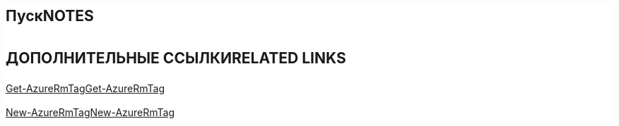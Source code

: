 ## <span data-ttu-id="268eb-145">Пуск</span><span class="sxs-lookup"><span data-stu-id="268eb-145">NOTES</span></span>

## <span data-ttu-id="268eb-146">ДОПОЛНИТЕЛЬНЫЕ ССЫЛКИ</span><span class="sxs-lookup"><span data-stu-id="268eb-146">RELATED LINKS</span></span>

[<span data-ttu-id="268eb-147">Get-AzureRmTag</span><span class="sxs-lookup"><span data-stu-id="268eb-147">Get-AzureRmTag</span></span>](./Get-AzureRmTag.md)

[<span data-ttu-id="268eb-148">New-AzureRmTag</span><span class="sxs-lookup"><span data-stu-id="268eb-148">New-AzureRmTag</span></span>](./New-AzureRmTag.md)


